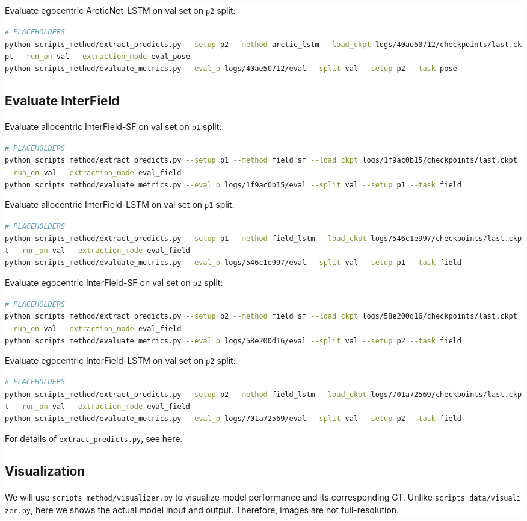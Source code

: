 Evaluate egocentric ArcticNet-LSTM on val set on `p2` split:
```bash
# PLACEHOLDERS
python scripts_method/extract_predicts.py --setup p2 --method arctic_lstm --load_ckpt logs/40ae50712/checkpoints/last.ckpt --run_on val --extraction_mode eval_pose
python scripts_method/evaluate_metrics.py --eval_p logs/40ae50712/eval --split val --setup p2 --task pose
```

## Evaluate InterField

Evaluate allocentric InterField-SF on val set on `p1` split:
```bash
# PLACEHOLDERS
python scripts_method/extract_predicts.py --setup p1 --method field_sf --load_ckpt logs/1f9ac0b15/checkpoints/last.ckpt --run_on val --extraction_mode eval_field
python scripts_method/evaluate_metrics.py --eval_p logs/1f9ac0b15/eval --split val --setup p1 --task field
```

Evaluate allocentric InterField-LSTM on val set on `p1` split:
```bash
# PLACEHOLDERS
python scripts_method/extract_predicts.py --setup p1 --method field_lstm --load_ckpt logs/546c1e997/checkpoints/last.ckpt --run_on val --extraction_mode eval_field
python scripts_method/evaluate_metrics.py --eval_p logs/546c1e997/eval --split val --setup p1 --task field
```

Evaluate egocentric InterField-SF on val set on `p2` split:
```bash
# PLACEHOLDERS
python scripts_method/extract_predicts.py --setup p2 --method field_sf --load_ckpt logs/58e200d16/checkpoints/last.ckpt --run_on val --extraction_mode eval_field
python scripts_method/evaluate_metrics.py --eval_p logs/58e200d16/eval --split val --setup p2 --task field
```

Evaluate egocentric InterField-LSTM on val set on `p2` split:
```bash
# PLACEHOLDERS
python scripts_method/extract_predicts.py --setup p2 --method field_lstm --load_ckpt logs/701a72569/checkpoints/last.ckpt --run_on val --extraction_mode eval_field
python scripts_method/evaluate_metrics.py --eval_p logs/701a72569/eval --split val --setup p2 --task field
```

For details of `extract_predicts.py`, see [here](extraction.md).

## Visualization

We will use `scripts_method/visualizer.py` to visualize model performance and its corresponding GT. Unlike `scripts_data/visualizer.py`, here we shows the actual model input and output. Therefore, images are not full-resolution.
